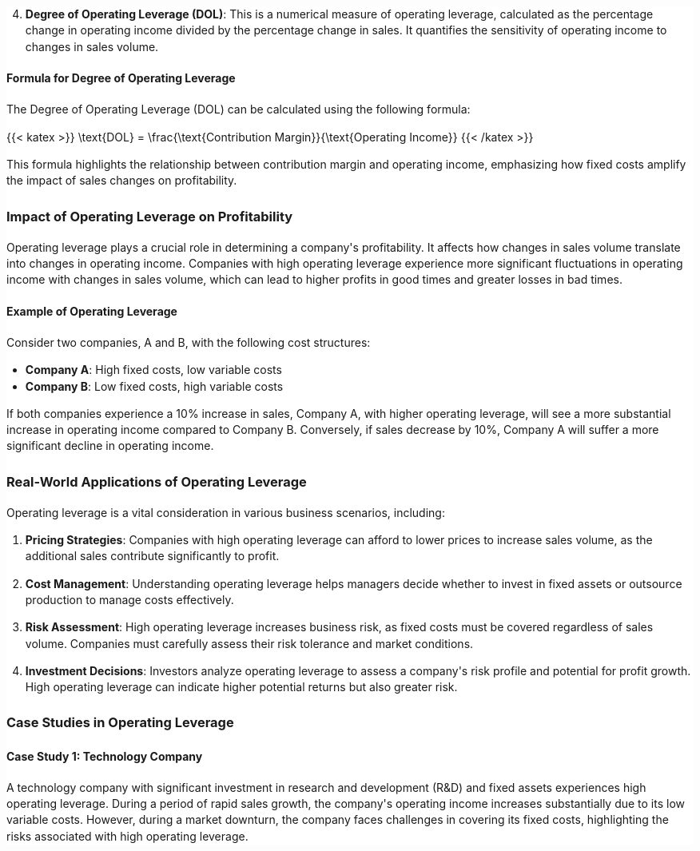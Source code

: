 4. **Degree of Operating Leverage (DOL)**: This is a numerical measure of operating leverage, calculated as the percentage change in operating income divided by the percentage change in sales. It quantifies the sensitivity of operating income to changes in sales volume.

#### Formula for Degree of Operating Leverage

The Degree of Operating Leverage (DOL) can be calculated using the following formula:

{{< katex >}} \text{DOL} = \frac{\text{Contribution Margin}}{\text{Operating Income}} {{< /katex >}}

This formula highlights the relationship between contribution margin and operating income, emphasizing how fixed costs amplify the impact of sales changes on profitability.

### Impact of Operating Leverage on Profitability

Operating leverage plays a crucial role in determining a company's profitability. It affects how changes in sales volume translate into changes in operating income. Companies with high operating leverage experience more significant fluctuations in operating income with changes in sales volume, which can lead to higher profits in good times and greater losses in bad times.

#### Example of Operating Leverage

Consider two companies, A and B, with the following cost structures:

- **Company A**: High fixed costs, low variable costs
- **Company B**: Low fixed costs, high variable costs

If both companies experience a 10% increase in sales, Company A, with higher operating leverage, will see a more substantial increase in operating income compared to Company B. Conversely, if sales decrease by 10%, Company A will suffer a more significant decline in operating income.

### Real-World Applications of Operating Leverage

Operating leverage is a vital consideration in various business scenarios, including:

1. **Pricing Strategies**: Companies with high operating leverage can afford to lower prices to increase sales volume, as the additional sales contribute significantly to profit.

2. **Cost Management**: Understanding operating leverage helps managers decide whether to invest in fixed assets or outsource production to manage costs effectively.

3. **Risk Assessment**: High operating leverage increases business risk, as fixed costs must be covered regardless of sales volume. Companies must carefully assess their risk tolerance and market conditions.

4. **Investment Decisions**: Investors analyze operating leverage to assess a company's risk profile and potential for profit growth. High operating leverage can indicate higher potential returns but also greater risk.

### Case Studies in Operating Leverage

#### Case Study 1: Technology Company

A technology company with significant investment in research and development (R&D) and fixed assets experiences high operating leverage. During a period of rapid sales growth, the company's operating income increases substantially due to its low variable costs. However, during a market downturn, the company faces challenges in covering its fixed costs, highlighting the risks associated with high operating leverage.
